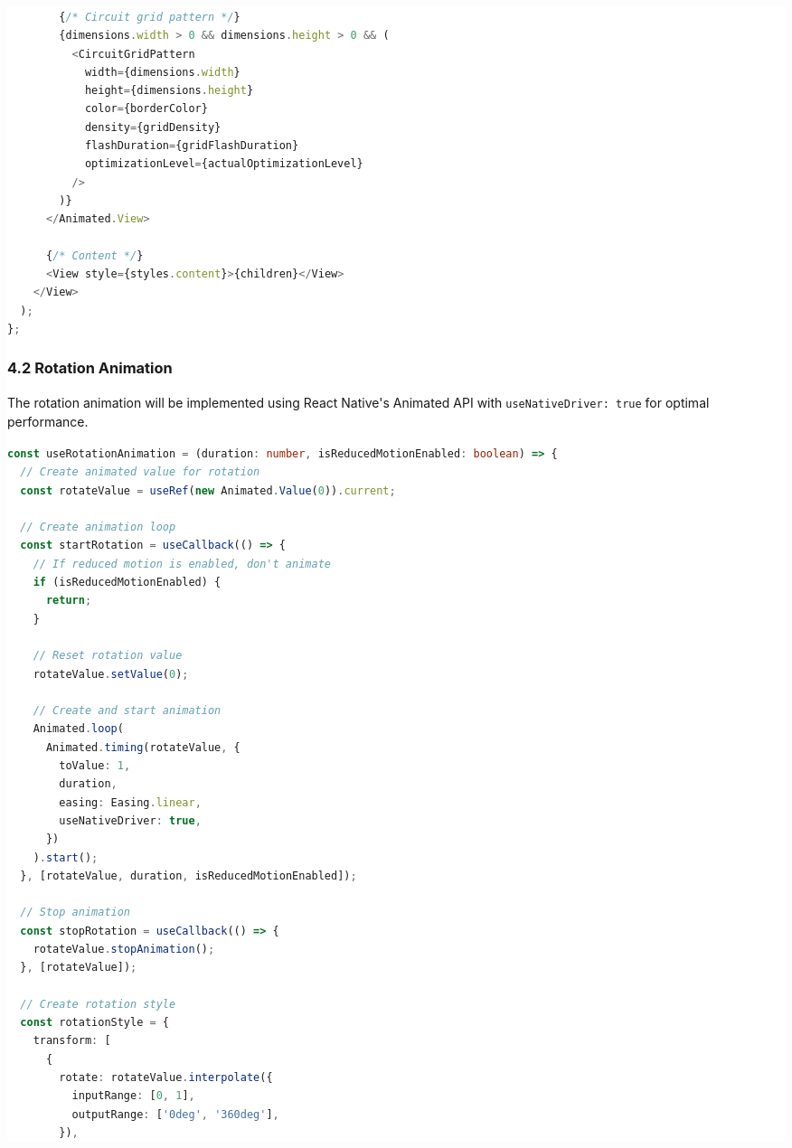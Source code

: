 ```typescript
        {/* Circuit grid pattern */}
        {dimensions.width > 0 && dimensions.height > 0 && (
          <CircuitGridPattern
            width={dimensions.width}
            height={dimensions.height}
            color={borderColor}
            density={gridDensity}
            flashDuration={gridFlashDuration}
            optimizationLevel={actualOptimizationLevel}
          />
        )}
      </Animated.View>

      {/* Content */}
      <View style={styles.content}>{children}</View>
    </View>
  );
};
```

### 4.2 Rotation Animation

The rotation animation will be implemented using React Native's Animated API with `useNativeDriver: true` for optimal performance.

```typescript
const useRotationAnimation = (duration: number, isReducedMotionEnabled: boolean) => {
  // Create animated value for rotation
  const rotateValue = useRef(new Animated.Value(0)).current;

  // Create animation loop
  const startRotation = useCallback(() => {
    // If reduced motion is enabled, don't animate
    if (isReducedMotionEnabled) {
      return;
    }

    // Reset rotation value
    rotateValue.setValue(0);

    // Create and start animation
    Animated.loop(
      Animated.timing(rotateValue, {
        toValue: 1,
        duration,
        easing: Easing.linear,
        useNativeDriver: true,
      })
    ).start();
  }, [rotateValue, duration, isReducedMotionEnabled]);

  // Stop animation
  const stopRotation = useCallback(() => {
    rotateValue.stopAnimation();
  }, [rotateValue]);

  // Create rotation style
  const rotationStyle = {
    transform: [
      {
        rotate: rotateValue.interpolate({
          inputRange: [0, 1],
          outputRange: ['0deg', '360deg'],
        }),
```